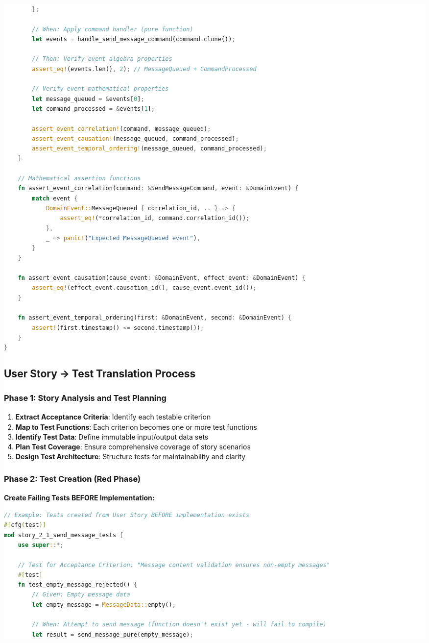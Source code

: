 ```rust
        };
        
        // When: Apply command handler (pure function)
        let events = handle_send_message_command(command.clone());
        
        // Then: Verify event algebra properties
        assert_eq!(events.len(), 2); // MessageQueued + CommandProcessed
        
        // Verify event mathematical properties
        let message_queued = &events[0];
        let command_processed = &events[1];
        
        assert_event_correlation!(command, message_queued);
        assert_event_causation!(message_queued, command_processed);
        assert_event_temporal_ordering!(message_queued, command_processed);
    }
    
    // Mathematical assertion functions
    fn assert_event_correlation(command: &SendMessageCommand, event: &DomainEvent) {
        match event {
            DomainEvent::MessageQueued { correlation_id, .. } => {
                assert_eq!(*correlation_id, command.correlation_id());
            },
            _ => panic!("Expected MessageQueued event"),
        }
    }
    
    fn assert_event_causation(cause_event: &DomainEvent, effect_event: &DomainEvent) {
        assert_eq!(effect_event.causation_id(), cause_event.event_id());
    }
    
    fn assert_event_temporal_ordering(first: &DomainEvent, second: &DomainEvent) {
        assert!(first.timestamp() <= second.timestamp());
    }
}
```

## User Story → Test Translation Process

### Phase 1: Story Analysis and Test Planning
1. **Extract Acceptance Criteria**: Identify each testable criterion
2. **Map to Test Functions**: Each criterion becomes one or more test functions
3. **Identify Test Data**: Define immutable input/output data sets
4. **Plan Test Coverage**: Ensure comprehensive coverage of story scenarios
5. **Design Test Architecture**: Structure tests for maintainability and clarity

### Phase 2: Test Creation (Red Phase)
**Create Failing Tests BEFORE Implementation:**
```rust
// Example: Tests created from User Story BEFORE implementation exists
#[cfg(test)]
mod story_2_1_send_message_tests {
    use super::*;
    
    // Test for Acceptance Criterion: "Message content validation ensures non-empty messages"
    #[test]
    fn test_empty_message_rejected() {
        // Given: Empty message data
        let empty_message = MessageData::empty();
        
        // When: Attempt to send message (function doesn't exist yet - will fail to compile)
        let result = send_message_pure(empty_message);
```